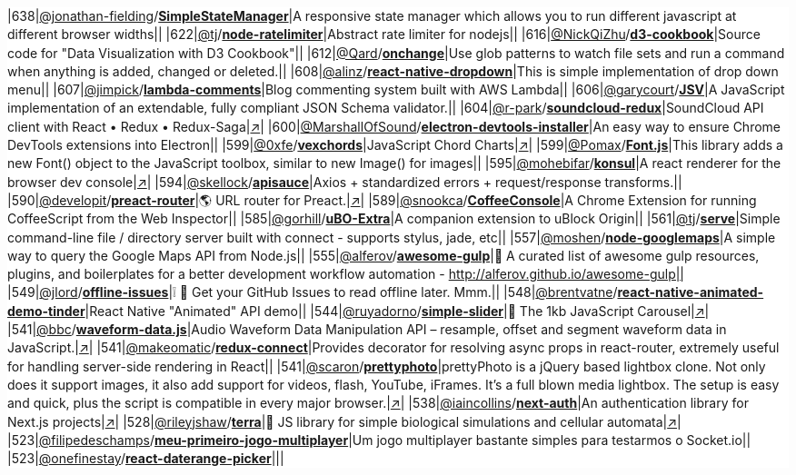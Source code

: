 |638|[@jonathan-fielding](https://github.com/jonathan-fielding)/[**SimpleStateManager**](https://github.com/jonathan-fielding/SimpleStateManager)|A responsive state manager which allows you to run different javascript at different browser widths||
|622|[@tj](https://github.com/tj)/[**node-ratelimiter**](https://github.com/tj/node-ratelimiter)|Abstract rate limiter for nodejs||
|616|[@NickQiZhu](https://github.com/NickQiZhu)/[**d3-cookbook**](https://github.com/NickQiZhu/d3-cookbook)|Source code for "Data Visualization with D3 Cookbook"||
|612|[@Qard](https://github.com/Qard)/[**onchange**](https://github.com/Qard/onchange)|Use glob patterns to watch file sets and run a command when anything is added, changed or deleted.||
|608|[@alinz](https://github.com/alinz)/[**react-native-dropdown**](https://github.com/alinz/react-native-dropdown)|This is simple implementation of drop down menu||
|607|[@jimpick](https://github.com/jimpick)/[**lambda-comments**](https://github.com/jimpick/lambda-comments)|Blog commenting system built with AWS Lambda||
|606|[@garycourt](https://github.com/garycourt)/[**JSV**](https://github.com/garycourt/JSV)|A JavaScript implementation of an extendable, fully compliant JSON Schema validator.||
|604|[@r-park](https://github.com/r-park)/[**soundcloud-redux**](https://github.com/r-park/soundcloud-redux)|SoundCloud API client with React • Redux • Redux-Saga|[:arrow_upper_right:](https://soundcloud-redux.herokuapp.com)|
|600|[@MarshallOfSound](https://github.com/MarshallOfSound)/[**electron-devtools-installer**](https://github.com/MarshallOfSound/electron-devtools-installer)|An easy way to ensure Chrome DevTools extensions into Electron||
|599|[@0xfe](https://github.com/0xfe)/[**vexchords**](https://github.com/0xfe/vexchords)|JavaScript Chord Charts|[:arrow_upper_right:](http://vexflow.com/vexchords/)|
|599|[@Pomax](https://github.com/Pomax)/[**Font.js**](https://github.com/Pomax/Font.js)|This library adds a new Font() object to the JavaScript toolbox, similar to new Image() for images||
|595|[@mohebifar](https://github.com/mohebifar)/[**konsul**](https://github.com/mohebifar/konsul)|A react renderer for the browser dev console|[:arrow_upper_right:](https://mohebifar.github.io/konsul/)|
|594|[@skellock](https://github.com/skellock)/[**apisauce**](https://github.com/skellock/apisauce)|Axios + standardized errors + request/response transforms.||
|590|[@developit](https://github.com/developit)/[**preact-router**](https://github.com/developit/preact-router)|:earth_americas: URL router for Preact.|[:arrow_upper_right:](http://npm.im/preact-router)|
|589|[@snookca](https://github.com/snookca)/[**CoffeeConsole**](https://github.com/snookca/CoffeeConsole)|A Chrome Extension for running CoffeeScript from the Web Inspector||
|585|[@gorhill](https://github.com/gorhill)/[**uBO-Extra**](https://github.com/gorhill/uBO-Extra)|A companion extension to uBlock Origin||
|561|[@tj](https://github.com/tj)/[**serve**](https://github.com/tj/serve)|Simple command-line file / directory server built with connect - supports stylus, jade, etc||
|557|[@moshen](https://github.com/moshen)/[**node-googlemaps**](https://github.com/moshen/node-googlemaps)|A simple way to query the Google Maps API from Node.js||
|555|[@alferov](https://github.com/alferov)/[**awesome-gulp**](https://github.com/alferov/awesome-gulp)|:tropical_drink: A curated list of awesome gulp resources, plugins, and boilerplates for a better development workflow automation - http://alferov.github.io/awesome-gulp||
|549|[@jlord](https://github.com/jlord)/[**offline-issues**](https://github.com/jlord/offline-issues)|:grey_exclamation: :signal_strength: Get your GitHub Issues to read offline later. Mmm.||
|548|[@brentvatne](https://github.com/brentvatne)/[**react-native-animated-demo-tinder**](https://github.com/brentvatne/react-native-animated-demo-tinder)|React Native "Animated" API demo||
|544|[@ruyadorno](https://github.com/ruyadorno)/[**simple-slider**](https://github.com/ruyadorno/simple-slider)|:carousel_horse: The 1kb JavaScript Carousel|[:arrow_upper_right:](https://ruyadorno.github.com/simple-slider)|
|541|[@bbc](https://github.com/bbc)/[**waveform-data.js**](https://github.com/bbc/waveform-data.js)|Audio Waveform Data Manipulation API – resample, offset and segment waveform data in JavaScript.|[:arrow_upper_right:](https://waveform.prototyping.bbc.co.uk)|
|541|[@makeomatic](https://github.com/makeomatic)/[**redux-connect**](https://github.com/makeomatic/redux-connect)|Provides decorator for resolving async props in react-router, extremely useful for handling server-side rendering in React||
|541|[@scaron](https://github.com/scaron)/[**prettyphoto**](https://github.com/scaron/prettyphoto)|prettyPhoto is a jQuery based lightbox clone. Not only does it support images, it also add support for videos, flash, YouTube, iFrames. It’s a full blown media lightbox. The setup is easy and quick, plus the script is compatible in every major browser.|[:arrow_upper_right:](http://www.no-margin-for-errors.com/projects/prettyPhoto-jquery-lightbox-clone/)|
|538|[@iaincollins](https://github.com/iaincollins)/[**next-auth**](https://github.com/iaincollins/next-auth)|An authentication library for Next.js projects|[:arrow_upper_right:](https://www.npmjs.com/package/next-auth)|
|528|[@rileyjshaw](https://github.com/rileyjshaw)/[**terra**](https://github.com/rileyjshaw/terra)|:space_invader: JS library for simple biological simulations and cellular automata|[:arrow_upper_right:](http://rileyjshaw.com/terra/)|
|523|[@filipedeschamps](https://github.com/filipedeschamps)/[**meu-primeiro-jogo-multiplayer**](https://github.com/filipedeschamps/meu-primeiro-jogo-multiplayer)|Um jogo multiplayer bastante simples para testarmos o Socket.io||
|523|[@onefinestay](https://github.com/onefinestay)/[**react-daterange-picker**](https://github.com/onefinestay/react-daterange-picker)|||